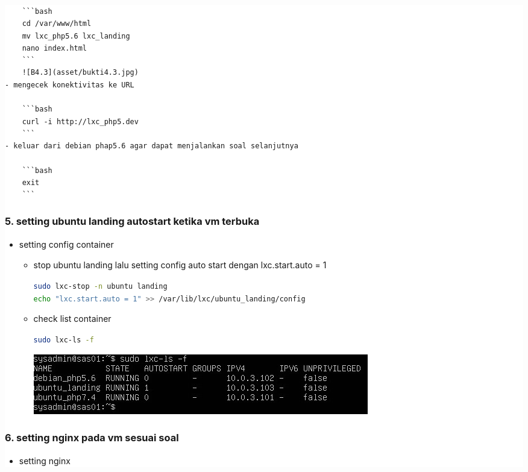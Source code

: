         ```bash
        cd /var/www/html
        mv lxc_php5.6 lxc_landing
        nano index.html
        ```
        ![B4.3](asset/bukti4.3.jpg)
    - mengecek konektivitas ke URL

        ```bash
        curl -i http://lxc_php5.dev
        ```
    - keluar dari debian phap5.6 agar dapat menjalankan soal selanjutnya

        ```bash
        exit
        ```
### 5. setting ubuntu landing autostart ketika vm terbuka
- setting config container

    - stop ubuntu landing lalu setting config auto start dengan lxc.start.auto = 1

        ```bash
        sudo lxc-stop -n ubuntu landing
        echo "lxc.start.auto = 1" >> /var/lib/lxc/ubuntu_landing/config
        ```
    - check list container
        ```bash
        sudo lxc-ls -f
        ```
        ![B5.1](asset/bukti1.jpg)
### 6. setting nginx pada vm sesuai soal 
- setting nginx 
